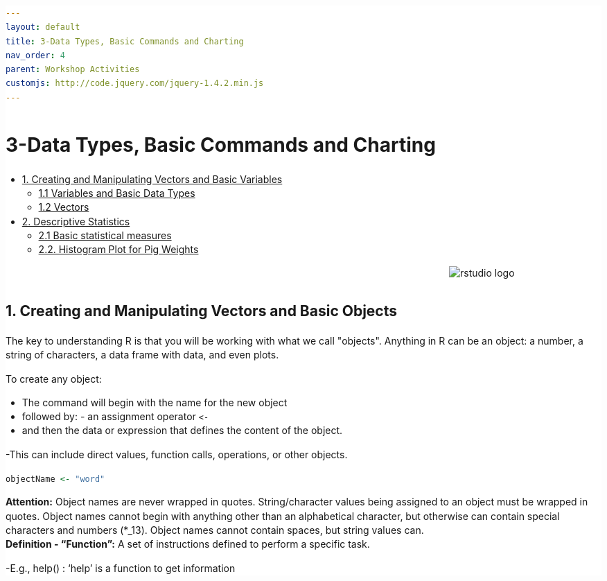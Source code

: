 ```yaml
---
layout: default
title: 3-Data Types, Basic Commands and Charting
nav_order: 4
parent: Workshop Activities
customjs: http://code.jquery.com/jquery-1.4.2.min.js
---
```


3-Data Types, Basic Commands and Charting
================

- [1. Creating and Manipulating Vectors and Basic
  Variables](#1-creating-and-manipulating-vectors-and-basic-variables)
  - [1.1 Variables and Basic Data
    Types](#11-variables-and-basic-data-types)
  - [1.2 Vectors](#12-vectors)
- [2. Descriptive Statistics](#2-descriptive-statistics)
  - [2.1 Basic statistical measures](#21-basic-statistical-measures)
  - [2.2. Histogram Plot for Pig
    Weights](#22-histogram-plot-for-pig-weights)

<img src="images/rstudio-22.png" alt="rstudio logo" style="float:right;width:220px;"/>
<br>

## 1. Creating and Manipulating Vectors and Basic Objects

The key to understanding R is that you will be working with what we 
call "objects". Anything in R can be an object: a number, a string of 
characters, a data frame with data, and even plots. 

To create any object:

- The command will begin with the name for the new object
- followed by: - an assignment operator `<-`
- and then the data or expression that defines the content of the
  object.

-This can include direct values, function calls, operations, or other
objects.

``` r
objectName <- "word"
```

**Attention:** Object names are never wrapped in quotes. String/character 
values being assigned to an object must be wrapped in quotes. Object 
names cannot begin with anything other than an alphabetical character, 
but otherwise can contain special characters and numbers (\*\_13). Object
names cannot contain spaces, but string values can. 
<br> 
**Definition - “Function”:** A set of instructions defined to perform a specific task.

-E.g., help() : ‘help’ is a function to get information

